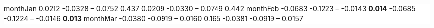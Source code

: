<tr>
<td style=" padding:0.2cm; text-align:left; vertical-align:top; text-align:left; ">
monthJan
</td>
<td style=" padding:0.2cm; text-align:left; vertical-align:top; text-align:center;  ">
0.0212
</td>
<td style=" padding:0.2cm; text-align:left; vertical-align:top; text-align:center;  ">
-0.0328 – 0.0752
</td>
<td style=" padding:0.2cm; text-align:left; vertical-align:top; text-align:center;  ">
0.437
</td>
<td style=" padding:0.2cm; text-align:left; vertical-align:top; text-align:center;  ">
0.0209
</td>
<td style=" padding:0.2cm; text-align:left; vertical-align:top; text-align:center;  ">
-0.0330 – 0.0749
</td>
<td style=" padding:0.2cm; text-align:left; vertical-align:top; text-align:center;  col7">
0.442
</td>
</tr>
<tr>
<td style=" padding:0.2cm; text-align:left; vertical-align:top; text-align:left; ">
monthFeb
</td>
<td style=" padding:0.2cm; text-align:left; vertical-align:top; text-align:center;  ">
-0.0683
</td>
<td style=" padding:0.2cm; text-align:left; vertical-align:top; text-align:center;  ">
-0.1223 – -0.0143
</td>
<td style=" padding:0.2cm; text-align:left; vertical-align:top; text-align:center;  ">
<strong>0.014</strong>
</td>
<td style=" padding:0.2cm; text-align:left; vertical-align:top; text-align:center;  ">
-0.0685
</td>
<td style=" padding:0.2cm; text-align:left; vertical-align:top; text-align:center;  ">
-0.1224 – -0.0146
</td>
<td style=" padding:0.2cm; text-align:left; vertical-align:top; text-align:center;  col7">
<strong>0.013</strong>
</td>
</tr>
<tr>
<td style=" padding:0.2cm; text-align:left; vertical-align:top; text-align:left; ">
monthMar
</td>
<td style=" padding:0.2cm; text-align:left; vertical-align:top; text-align:center;  ">
-0.0380
</td>
<td style=" padding:0.2cm; text-align:left; vertical-align:top; text-align:center;  ">
-0.0919 – 0.0160
</td>
<td style=" padding:0.2cm; text-align:left; vertical-align:top; text-align:center;  ">
0.165
</td>
<td style=" padding:0.2cm; text-align:left; vertical-align:top; text-align:center;  ">
-0.0381
</td>
<td style=" padding:0.2cm; text-align:left; vertical-align:top; text-align:center;  ">
-0.0919 – 0.0157